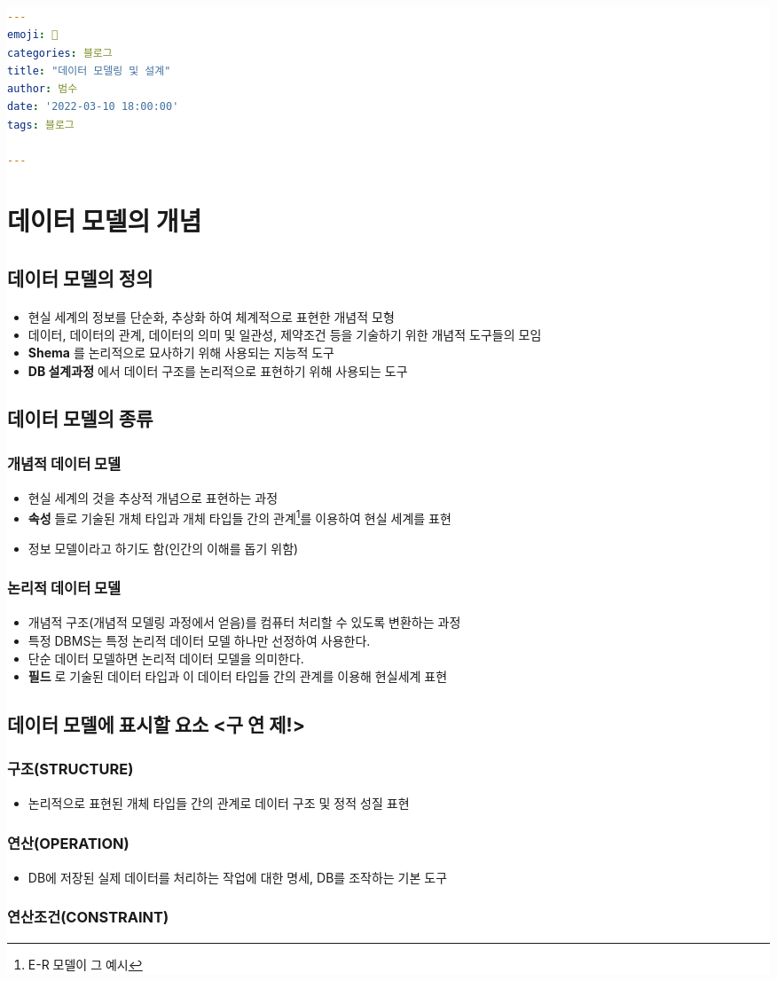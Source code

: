 ```yaml
---
emoji: 🏃
categories: 블로그
title: "데이터 모델링 및 설계"
author: 범수
date: '2022-03-10 18:00:00'
tags: 블로그

---
```


# 데이터 모델의 개념

## 데이터 모델의 정의

- 현실 세계의 정보를 단순화, 추상화 하여 체계적으로 표현한 개념적 모형
- 데이터, 데이터의 관계, 데이터의 의미 및 일관성, 제약조건 등을 기술하기 위한 개념적 도구들의 모임
- **Shema** 를 논리적으로 묘사하기 위해 사용되는 지능적 도구
- **DB 설계과정** 에서 데이터 구조를 논리적으로 표현하기 위해 사용되는 도구

## 데이터 모델의 종류

### 개념적 데이터 모델

- 현실 세계의 것을 추상적 개념으로 표현하는 과정
- **속성** 들로 기술된 개체 타입과 개체 타입들 간의 관계[^1]를 이용하여 현실 세계를 표현

[^1]: E-R 모델이 그 예시

- 정보 모델이라고 하기도 함(인간의 이해를 돕기 위함)

### 논리적 데이터 모델

- 개념적 구조(개념적 모델링 과정에서 얻음)를 컴퓨터 처리할 수 있도록 변환하는 과정
- 특정 DBMS는 특정 논리적 데이터 모델 하나만 선정하여 사용한다.
- 단순 데이터 모델하면 논리적 데이터 모델을 의미한다.
- **필드** 로 기술된 데이터 타입과 이 데이터 타입들 간의 관계를 이용해 현실세계 표현

## 데이터 모델에 표시할 요소 <구 연 제!>

### 구조(STRUCTURE)

- 논리적으로 표현된 개체 타입들 간의 관계로 데이터 구조 및 정적 성질 표현

### 연산(OPERATION)

- DB에 저장된 실제 데이터를 처리하는 작업에 대한 명세, DB를 조작하는 기본 도구

### 연산조건(CONSTRAINT)
